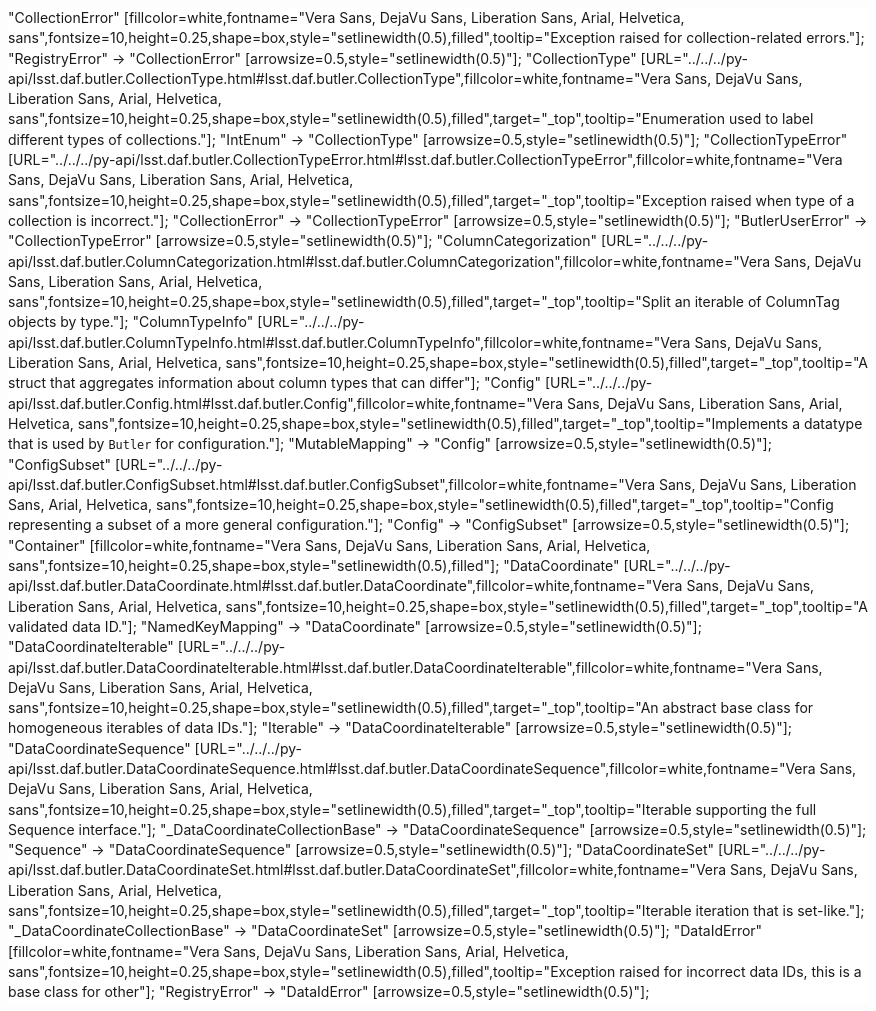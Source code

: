 "CollectionError" [fillcolor=white,fontname="Vera Sans, DejaVu Sans, Liberation Sans, Arial, Helvetica, sans",fontsize=10,height=0.25,shape=box,style="setlinewidth(0.5),filled",tooltip="Exception raised for collection-related errors."];
"RegistryError" -> "CollectionError" [arrowsize=0.5,style="setlinewidth(0.5)"];
"CollectionType" [URL="../../../py-api/lsst.daf.butler.CollectionType.html#lsst.daf.butler.CollectionType",fillcolor=white,fontname="Vera Sans, DejaVu Sans, Liberation Sans, Arial, Helvetica, sans",fontsize=10,height=0.25,shape=box,style="setlinewidth(0.5),filled",target="_top",tooltip="Enumeration used to label different types of collections."];
"IntEnum" -> "CollectionType" [arrowsize=0.5,style="setlinewidth(0.5)"];
"CollectionTypeError" [URL="../../../py-api/lsst.daf.butler.CollectionTypeError.html#lsst.daf.butler.CollectionTypeError",fillcolor=white,fontname="Vera Sans, DejaVu Sans, Liberation Sans, Arial, Helvetica, sans",fontsize=10,height=0.25,shape=box,style="setlinewidth(0.5),filled",target="_top",tooltip="Exception raised when type of a collection is incorrect."];
"CollectionError" -> "CollectionTypeError" [arrowsize=0.5,style="setlinewidth(0.5)"];
"ButlerUserError" -> "CollectionTypeError" [arrowsize=0.5,style="setlinewidth(0.5)"];
"ColumnCategorization" [URL="../../../py-api/lsst.daf.butler.ColumnCategorization.html#lsst.daf.butler.ColumnCategorization",fillcolor=white,fontname="Vera Sans, DejaVu Sans, Liberation Sans, Arial, Helvetica, sans",fontsize=10,height=0.25,shape=box,style="setlinewidth(0.5),filled",target="_top",tooltip="Split an iterable of ColumnTag objects by type."];
"ColumnTypeInfo" [URL="../../../py-api/lsst.daf.butler.ColumnTypeInfo.html#lsst.daf.butler.ColumnTypeInfo",fillcolor=white,fontname="Vera Sans, DejaVu Sans, Liberation Sans, Arial, Helvetica, sans",fontsize=10,height=0.25,shape=box,style="setlinewidth(0.5),filled",target="_top",tooltip="A struct that aggregates information about column types that can differ"];
"Config" [URL="../../../py-api/lsst.daf.butler.Config.html#lsst.daf.butler.Config",fillcolor=white,fontname="Vera Sans, DejaVu Sans, Liberation Sans, Arial, Helvetica, sans",fontsize=10,height=0.25,shape=box,style="setlinewidth(0.5),filled",target="_top",tooltip="Implements a datatype that is used by `Butler` for configuration."];
"MutableMapping" -> "Config" [arrowsize=0.5,style="setlinewidth(0.5)"];
"ConfigSubset" [URL="../../../py-api/lsst.daf.butler.ConfigSubset.html#lsst.daf.butler.ConfigSubset",fillcolor=white,fontname="Vera Sans, DejaVu Sans, Liberation Sans, Arial, Helvetica, sans",fontsize=10,height=0.25,shape=box,style="setlinewidth(0.5),filled",target="_top",tooltip="Config representing a subset of a more general configuration."];
"Config" -> "ConfigSubset" [arrowsize=0.5,style="setlinewidth(0.5)"];
"Container" [fillcolor=white,fontname="Vera Sans, DejaVu Sans, Liberation Sans, Arial, Helvetica, sans",fontsize=10,height=0.25,shape=box,style="setlinewidth(0.5),filled"];
"DataCoordinate" [URL="../../../py-api/lsst.daf.butler.DataCoordinate.html#lsst.daf.butler.DataCoordinate",fillcolor=white,fontname="Vera Sans, DejaVu Sans, Liberation Sans, Arial, Helvetica, sans",fontsize=10,height=0.25,shape=box,style="setlinewidth(0.5),filled",target="_top",tooltip="A validated data ID."];
"NamedKeyMapping" -> "DataCoordinate" [arrowsize=0.5,style="setlinewidth(0.5)"];
"DataCoordinateIterable" [URL="../../../py-api/lsst.daf.butler.DataCoordinateIterable.html#lsst.daf.butler.DataCoordinateIterable",fillcolor=white,fontname="Vera Sans, DejaVu Sans, Liberation Sans, Arial, Helvetica, sans",fontsize=10,height=0.25,shape=box,style="setlinewidth(0.5),filled",target="_top",tooltip="An abstract base class for homogeneous iterables of data IDs."];
"Iterable" -> "DataCoordinateIterable" [arrowsize=0.5,style="setlinewidth(0.5)"];
"DataCoordinateSequence" [URL="../../../py-api/lsst.daf.butler.DataCoordinateSequence.html#lsst.daf.butler.DataCoordinateSequence",fillcolor=white,fontname="Vera Sans, DejaVu Sans, Liberation Sans, Arial, Helvetica, sans",fontsize=10,height=0.25,shape=box,style="setlinewidth(0.5),filled",target="_top",tooltip="Iterable supporting the full Sequence interface."];
"_DataCoordinateCollectionBase" -> "DataCoordinateSequence" [arrowsize=0.5,style="setlinewidth(0.5)"];
"Sequence" -> "DataCoordinateSequence" [arrowsize=0.5,style="setlinewidth(0.5)"];
"DataCoordinateSet" [URL="../../../py-api/lsst.daf.butler.DataCoordinateSet.html#lsst.daf.butler.DataCoordinateSet",fillcolor=white,fontname="Vera Sans, DejaVu Sans, Liberation Sans, Arial, Helvetica, sans",fontsize=10,height=0.25,shape=box,style="setlinewidth(0.5),filled",target="_top",tooltip="Iterable iteration that is set-like."];
"_DataCoordinateCollectionBase" -> "DataCoordinateSet" [arrowsize=0.5,style="setlinewidth(0.5)"];
"DataIdError" [fillcolor=white,fontname="Vera Sans, DejaVu Sans, Liberation Sans, Arial, Helvetica, sans",fontsize=10,height=0.25,shape=box,style="setlinewidth(0.5),filled",tooltip="Exception raised for incorrect data IDs, this is a base class for other"];
"RegistryError" -> "DataIdError" [arrowsize=0.5,style="setlinewidth(0.5)"];